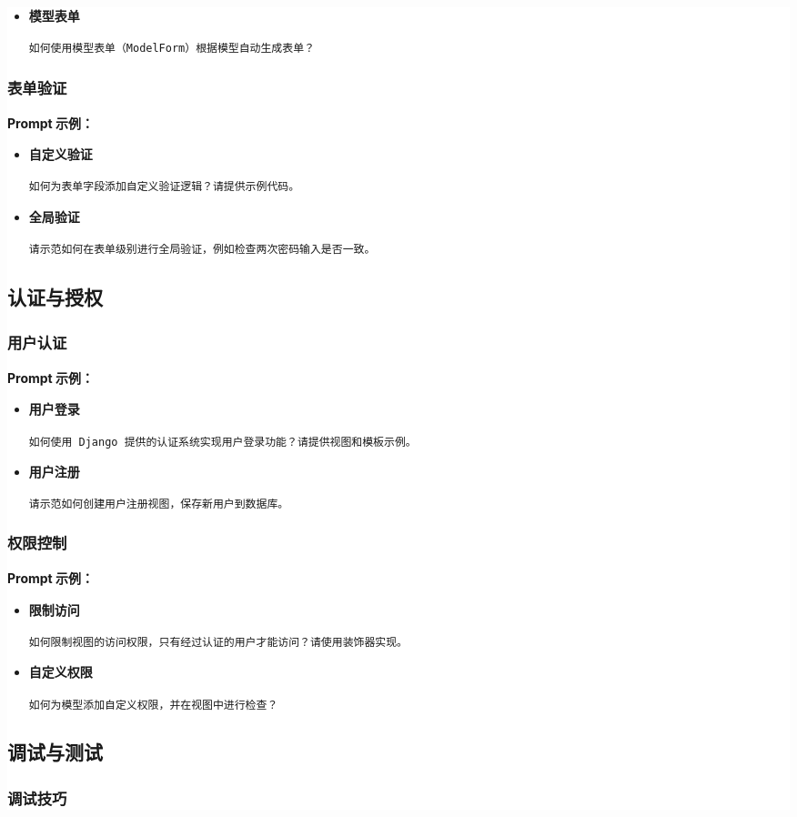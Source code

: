 - **模型表单**

  ```
  如何使用模型表单（ModelForm）根据模型自动生成表单？
  ```

### 表单验证

**Prompt 示例：**

- **自定义验证**

  ```
  如何为表单字段添加自定义验证逻辑？请提供示例代码。
  ```

- **全局验证**

  ```
  请示范如何在表单级别进行全局验证，例如检查两次密码输入是否一致。
  ```

## 认证与授权

### 用户认证

**Prompt 示例：**

- **用户登录**

  ```
  如何使用 Django 提供的认证系统实现用户登录功能？请提供视图和模板示例。
  ```

- **用户注册**

  ```
  请示范如何创建用户注册视图，保存新用户到数据库。
  ```

### 权限控制

**Prompt 示例：**

- **限制访问**

  ```
  如何限制视图的访问权限，只有经过认证的用户才能访问？请使用装饰器实现。
  ```

- **自定义权限**

  ```
  如何为模型添加自定义权限，并在视图中进行检查？
  ```

## 调试与测试

### 调试技巧
